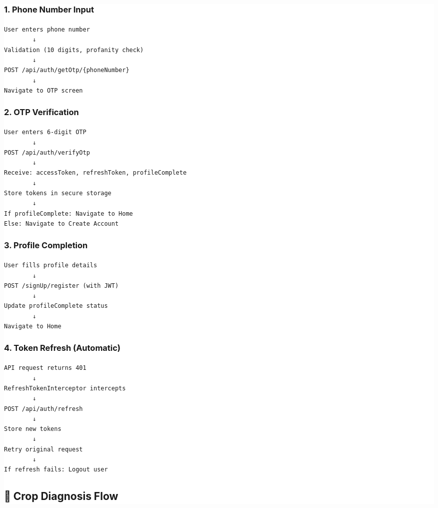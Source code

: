 ### 1. Phone Number Input
```
User enters phone number
        ↓
Validation (10 digits, profanity check)
        ↓
POST /api/auth/getOtp/{phoneNumber}
        ↓
Navigate to OTP screen
```

### 2. OTP Verification
```
User enters 6-digit OTP
        ↓
POST /api/auth/verifyOtp
        ↓
Receive: accessToken, refreshToken, profileComplete
        ↓
Store tokens in secure storage
        ↓
If profileComplete: Navigate to Home
Else: Navigate to Create Account
```

### 3. Profile Completion
```
User fills profile details
        ↓
POST /signUp/register (with JWT)
        ↓
Update profileComplete status
        ↓
Navigate to Home
```

### 4. Token Refresh (Automatic)
```
API request returns 401
        ↓
RefreshTokenInterceptor intercepts
        ↓
POST /api/auth/refresh
        ↓
Store new tokens
        ↓
Retry original request
        ↓
If refresh fails: Logout user
```

## 🌾 Crop Diagnosis Flow
